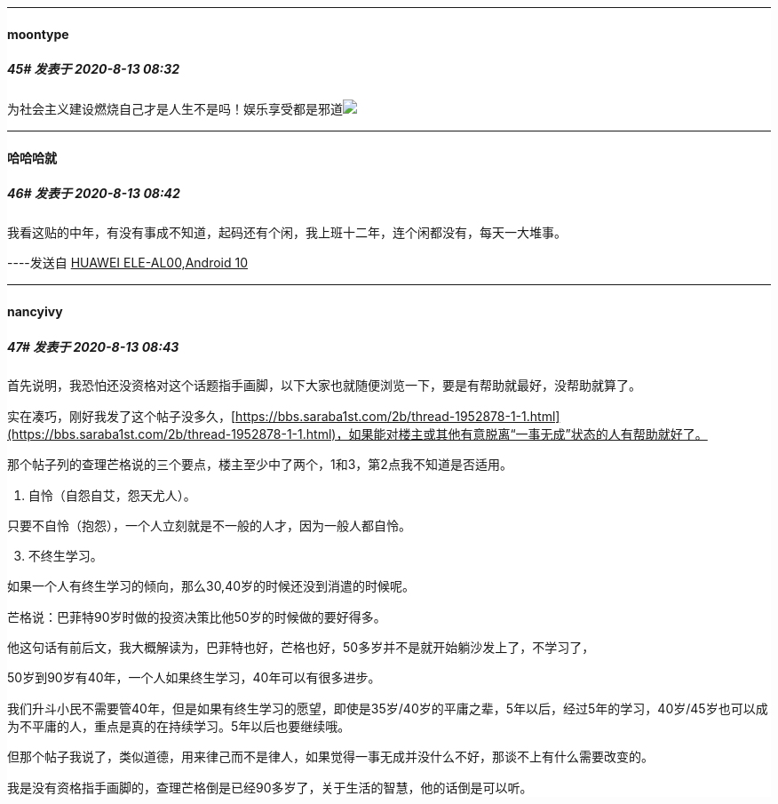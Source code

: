 
-----

####  moontype  
##### 45#       发表于 2020-8-13 08:32


为社会主义建设燃烧自己才是人生不是吗！娱乐享受都是邪道<img src="https://static.saraba1st.com/image/smiley/face2017/112.png" referrerpolicy="no-referrer">


-----

####  哈哈哈就  
##### 46#       发表于 2020-8-13 08:42


我看这贴的中年，有没有事成不知道，起码还有个闲，我上班十二年，连个闲都没有，每天一大堆事。


----发送自 [HUAWEI ELE-AL00,Android 10](http://stage1.5j4m.com/?1.33)


-----

####  nancyivy  
##### 47#       发表于 2020-8-13 08:43


首先说明，我恐怕还没资格对这个话题指手画脚，以下大家也就随便浏览一下，要是有帮助就最好，没帮助就算了。


实在凑巧，刚好我发了这个帖子没多久，[https://bbs.saraba1st.com/2b/thread-1952878-1-1.html](https://bbs.saraba1st.com/2b/thread-1952878-1-1.html)，如果能对楼主或其他有意脱离“一事无成”状态的人有帮助就好了。


那个帖子列的查理芒格说的三个要点，楼主至少中了两个，1和3，第2点我不知道是否适用。


1. 自怜（自怨自艾，怨天尤人）。


只要不自怜（抱怨），一个人立刻就是不一般的人才，因为一般人都自怜。


3. 不终生学习。


如果一个人有终生学习的倾向，那么30,40岁的时候还没到消遣的时候呢。


芒格说：巴菲特90岁时做的投资决策比他50岁的时候做的要好得多。


他这句话有前后文，我大概解读为，巴菲特也好，芒格也好，50多岁并不是就开始躺沙发上了，不学习了，


50岁到90岁有40年，一个人如果终生学习，40年可以有很多进步。


我们升斗小民不需要管40年，但是如果有终生学习的愿望，即使是35岁/40岁的平庸之辈，5年以后，经过5年的学习，40岁/45岁也可以成为不平庸的人，重点是真的在持续学习。5年以后也要继续哦。


但那个帖子我说了，类似道德，用来律己而不是律人，如果觉得一事无成并没什么不好，那谈不上有什么需要改变的。


我是没有资格指手画脚的，查理芒格倒是已经90多岁了，关于生活的智慧，他的话倒是可以听。
